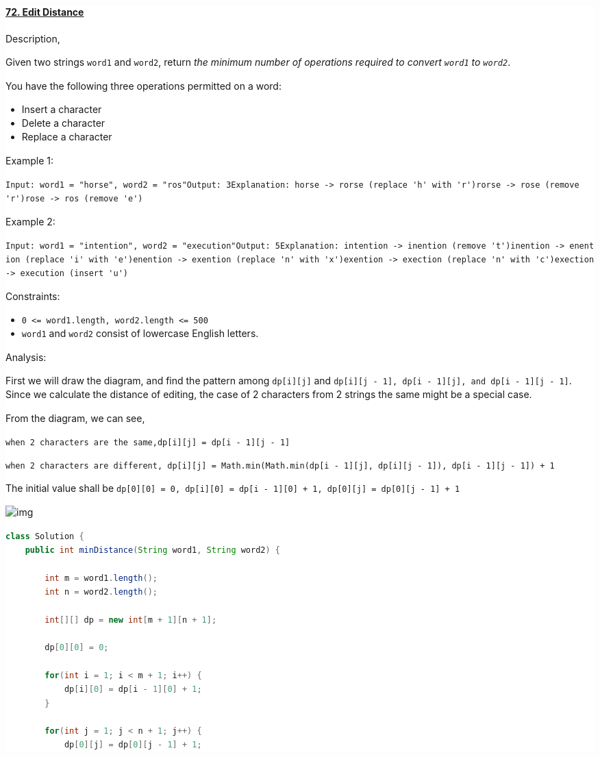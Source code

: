 

#### [72. Edit Distance](https://leetcode.com/problems/edit-distance/)

Description,

Given two strings `word1` and `word2`, return *the minimum number of operations required to convert `word1` to `word2`*.

You have the following three operations permitted on a word:

- Insert a character
- Delete a character
- Replace a character

 Example 1:

```
Input: word1 = "horse", word2 = "ros"Output: 3Explanation: horse -> rorse (replace 'h' with 'r')rorse -> rose (remove 'r')rose -> ros (remove 'e')
```

Example 2:

```
Input: word1 = "intention", word2 = "execution"Output: 5Explanation: intention -> inention (remove 't')inention -> enention (replace 'i' with 'e')enention -> exention (replace 'n' with 'x')exention -> exection (replace 'n' with 'c')exection -> execution (insert 'u')
```

Constraints:

- `0 <= word1.length, word2.length <= 500`
- `word1` and `word2` consist of lowercase English letters.

Analysis:

First we will draw the diagram, and find the pattern among `dp[i][j]` and `dp[i][j - 1], dp[i - 1][j], and dp[i - 1][j - 1]`. Since we calculate the distance of editing, the case of 2 characters from 2 strings the same might be a special case.

From the diagram, we can see,

`when 2 characters are the same,dp[i][j] = dp[i - 1][j - 1] `

`when 2 characters are different, dp[i][j] = Math.min(Math.min(dp[i - 1][j], dp[i][j - 1]), dp[i - 1][j - 1]) + 1 `

The initial value shall be `dp[0][0] = 0, dp[i][0] = dp[i - 1][0] + 1, dp[0][j] = dp[0][j - 1] + 1 `

![img](editDis.png)



```java
class Solution {
    public int minDistance(String word1, String word2) {
        
        int m = word1.length();
        int n = word2.length();
        
        int[][] dp = new int[m + 1][n + 1];
        
        dp[0][0] = 0;
        
        for(int i = 1; i < m + 1; i++) {
            dp[i][0] = dp[i - 1][0] + 1;
        }
        
        for(int j = 1; j < n + 1; j++) {
            dp[0][j] = dp[0][j - 1] + 1;
```